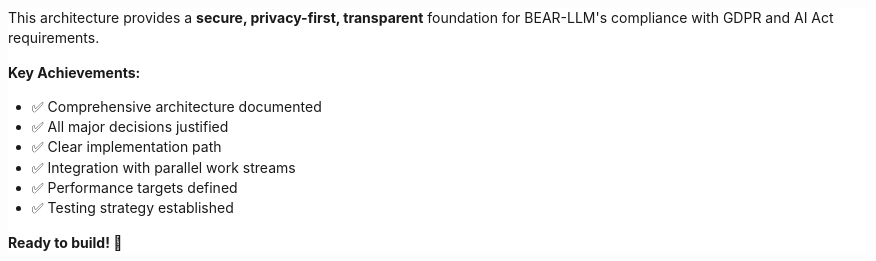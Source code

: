 This architecture provides a **secure, privacy-first, transparent** foundation for BEAR-LLM's compliance with GDPR and AI Act requirements.

**Key Achievements:**
- ✅ Comprehensive architecture documented
- ✅ All major decisions justified
- ✅ Clear implementation path
- ✅ Integration with parallel work streams
- ✅ Performance targets defined
- ✅ Testing strategy established

**Ready to build! 🚀**
